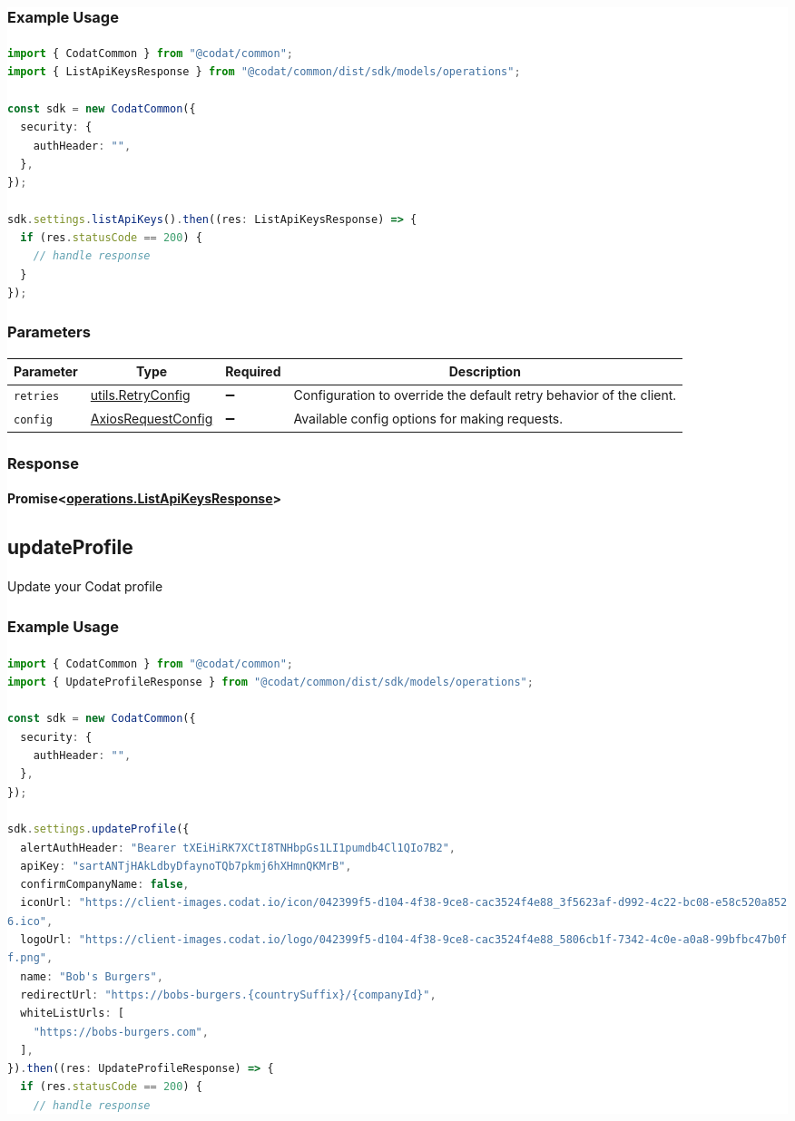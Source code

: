 ### Example Usage

```typescript
import { CodatCommon } from "@codat/common";
import { ListApiKeysResponse } from "@codat/common/dist/sdk/models/operations";

const sdk = new CodatCommon({
  security: {
    authHeader: "",
  },
});

sdk.settings.listApiKeys().then((res: ListApiKeysResponse) => {
  if (res.statusCode == 200) {
    // handle response
  }
});
```

### Parameters

| Parameter                                                           | Type                                                                | Required                                                            | Description                                                         |
| ------------------------------------------------------------------- | ------------------------------------------------------------------- | ------------------------------------------------------------------- | ------------------------------------------------------------------- |
| `retries`                                                           | [utils.RetryConfig](../../models/utils/retryconfig.md)              | :heavy_minus_sign:                                                  | Configuration to override the default retry behavior of the client. |
| `config`                                                            | [AxiosRequestConfig](https://axios-http.com/docs/req_config)        | :heavy_minus_sign:                                                  | Available config options for making requests.                       |


### Response

**Promise<[operations.ListApiKeysResponse](../../models/operations/listapikeysresponse.md)>**


## updateProfile

Update your Codat profile

### Example Usage

```typescript
import { CodatCommon } from "@codat/common";
import { UpdateProfileResponse } from "@codat/common/dist/sdk/models/operations";

const sdk = new CodatCommon({
  security: {
    authHeader: "",
  },
});

sdk.settings.updateProfile({
  alertAuthHeader: "Bearer tXEiHiRK7XCtI8TNHbpGs1LI1pumdb4Cl1QIo7B2",
  apiKey: "sartANTjHAkLdbyDfaynoTQb7pkmj6hXHmnQKMrB",
  confirmCompanyName: false,
  iconUrl: "https://client-images.codat.io/icon/042399f5-d104-4f38-9ce8-cac3524f4e88_3f5623af-d992-4c22-bc08-e58c520a8526.ico",
  logoUrl: "https://client-images.codat.io/logo/042399f5-d104-4f38-9ce8-cac3524f4e88_5806cb1f-7342-4c0e-a0a8-99bfbc47b0ff.png",
  name: "Bob's Burgers",
  redirectUrl: "https://bobs-burgers.{countrySuffix}/{companyId}",
  whiteListUrls: [
    "https://bobs-burgers.com",
  ],
}).then((res: UpdateProfileResponse) => {
  if (res.statusCode == 200) {
    // handle response
```